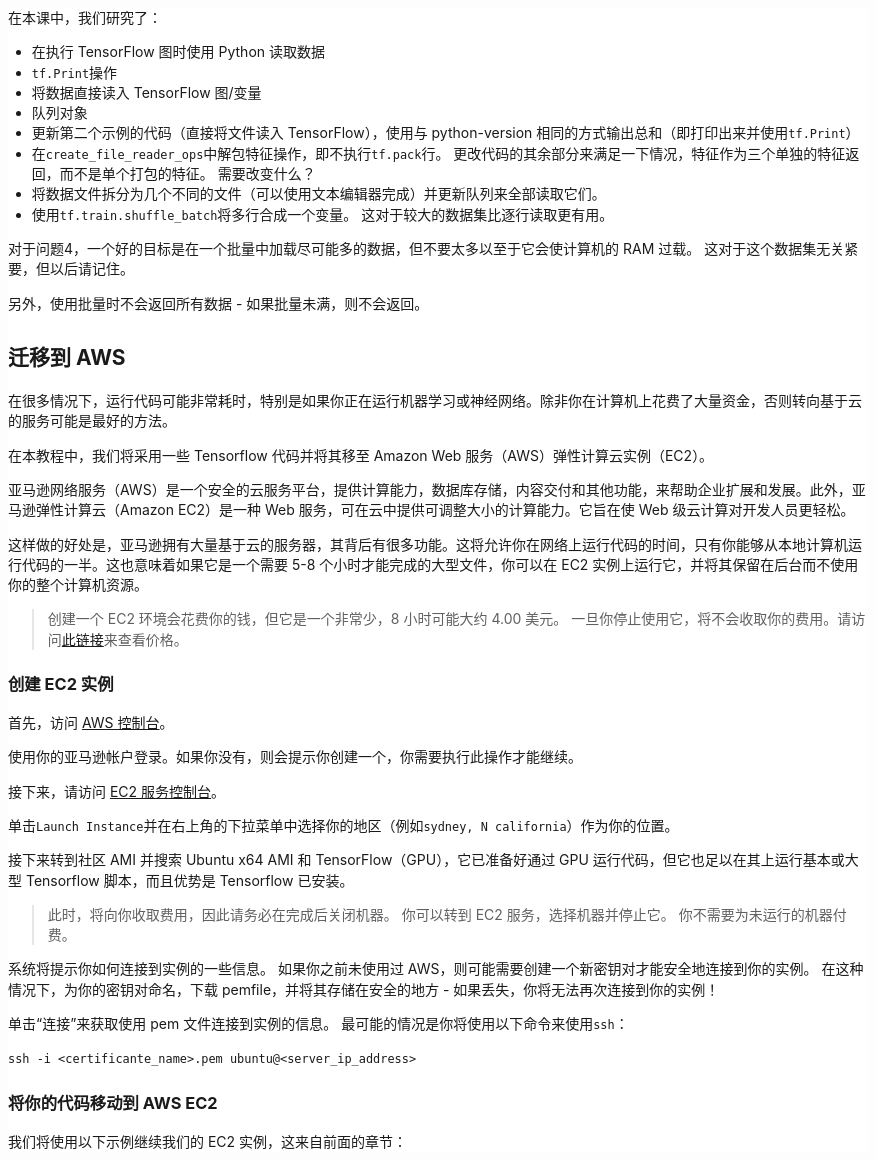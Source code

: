 在本课中，我们研究了：

+   在执行 TensorFlow 图时使用 Python 读取数据
+   `tf.Print`操作
+   将数据直接读入 TensorFlow 图/变量
+   队列对象
+   更新第二个示例的代码（直接将文件读入 TensorFlow），使用与 python-version 相同的方式输出总和（即打印出来并使用`tf.Print`）
+   在`create_file_reader_ops`中解包特征操作，即不执行`tf.pack`行。 更改代码的其余部分来满足一下情况，特征作为三个单独的特征返回，而不是单个打包的特征。 需要改变什么？
+   将数据文件拆分为几个不同的文件（可以使用文本编辑器完成）并更新队列来全部读取它们。
+   使用`tf.train.shuffle_batch`将多行合成一个变量。 这对于较大的数据集比逐行读取更有用。

对于问题4，一个好的目标是在一个批量中加载尽可能多的数据，但不要太多以至于它会使计算机的 RAM 过载。 这对于这个数据集无关紧要，但以后请记住。

另外，使用批量时不会返回所有数据 - 如果批量未满，则不会返回。

## 迁移到 AWS

在很多情况下，运行代码可能非常耗时，特别是如果你正在运行机器学习或神经网络。除非你在计算机上花费了大量资金，否则转向基于云的服务可能是最好的方法。

在本教程中，我们将采用一些 Tensorflow 代码并将其移至 Amazon Web 服务（AWS）弹性计算云实例（EC2）。

亚马逊网络服务（AWS）是一个安全的云服务平台，提供计算能力，数据库存储，内容交付和其他功能，来帮助企业扩展和发展。此外，亚马逊弹性计算云（Amazon EC2）是一种 Web 服务，可在云中提供可调整大小的计算能力。它旨在使 Web 级云计算对开发人员更轻松。

这样做的好处是，亚马逊拥有大量基于云的服务器，其背后有很多功能。这将允许你在网络上运行代码的时间，只有你能够从本地计算机运行代码的一半。这也意味着如果它是一个需要 5-8 个小时才能完成的大型文件，你可以在 EC2 实例上运行它，并将其保留在后台而不使用你的整个计算机资源。

> 创建一个 EC2 环境会花费你的钱，但它是一个非常少，8 小时可能大约 4.00 美元。 一旦你停止使用它，将不会收取你的费用。请访问[此链接](https://aws.amazon.com/ec2/pricing/)来查看价格。

### 创建 EC2 实例

首先，访问 [AWS 控制台](https://console.aws.amazon.com/console/home?region=us-east-1)。

使用你的亚马逊帐户登录。如果你没有，则会提示你创建一个，你需要执行此操作才能继续。

接下来，请访问 [EC2 服务控制台](https://console.aws.amazon.com/ec2/v2/home?region=us-east-1)。

单击`Launch Instance`并在右上角的下拉菜单中选择你的地区（例如`sydney, N california`）作为你的位置。

接下来转到社区 AMI 并搜索 Ubuntu x64 AMI 和 TensorFlow（GPU），它已准备好通过 GPU 运行代码，但它也足以在其上运行基本或大型 Tensorflow 脚本，而且优势是 Tensorflow 已安装。

> 此时，将向你收取费用，因此请务必在完成后关闭机器。 你可以转到 EC2 服务，选择机器并停止它。 你不需要为未运行的机器付费。

系统将提示你如何连接到实例的一些信息。 如果你之前未使用过 AWS，则可能需要创建一个新密钥对才能安全地连接到你的实例。 在这种情况下，为你的密钥对命名，下载 pemfile，并将其存储在安全的地方 - 如果丢失，你将无法再次连接到你的实例！

单击“连接”来获取使用 pem 文件连接到实例的信息。 最可能的情况是你将使用以下命令来使用`ssh`：

```
ssh -i <certificante_name>.pem ubuntu@<server_ip_address>
```

### 将你的代码移动到 AWS EC2

我们将使用以下示例继续我们的 EC2 实例，这来自前面的章节：
